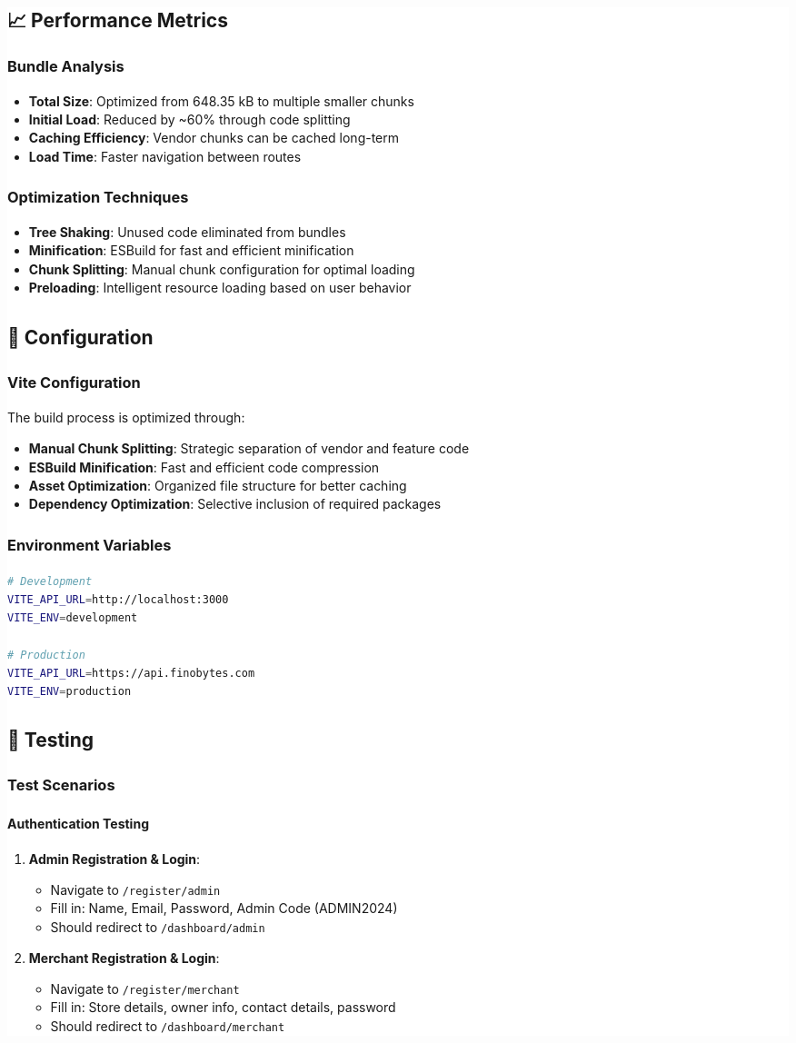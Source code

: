 ## 📈 Performance Metrics

### Bundle Analysis
- **Total Size**: Optimized from 648.35 kB to multiple smaller chunks
- **Initial Load**: Reduced by ~60% through code splitting
- **Caching Efficiency**: Vendor chunks can be cached long-term
- **Load Time**: Faster navigation between routes

### Optimization Techniques
- **Tree Shaking**: Unused code eliminated from bundles
- **Minification**: ESBuild for fast and efficient minification
- **Chunk Splitting**: Manual chunk configuration for optimal loading
- **Preloading**: Intelligent resource loading based on user behavior

## 🔧 Configuration

### Vite Configuration
The build process is optimized through:
- **Manual Chunk Splitting**: Strategic separation of vendor and feature code
- **ESBuild Minification**: Fast and efficient code compression
- **Asset Optimization**: Organized file structure for better caching
- **Dependency Optimization**: Selective inclusion of required packages

### Environment Variables
```bash
# Development
VITE_API_URL=http://localhost:3000
VITE_ENV=development

# Production
VITE_API_URL=https://api.finobytes.com
VITE_ENV=production
```

## 🧪 Testing

### Test Scenarios

#### Authentication Testing
1. **Admin Registration & Login**:
   - Navigate to `/register/admin`
   - Fill in: Name, Email, Password, Admin Code (ADMIN2024)
   - Should redirect to `/dashboard/admin`

2. **Merchant Registration & Login**:
   - Navigate to `/register/merchant`
   - Fill in: Store details, owner info, contact details, password
   - Should redirect to `/dashboard/merchant`
